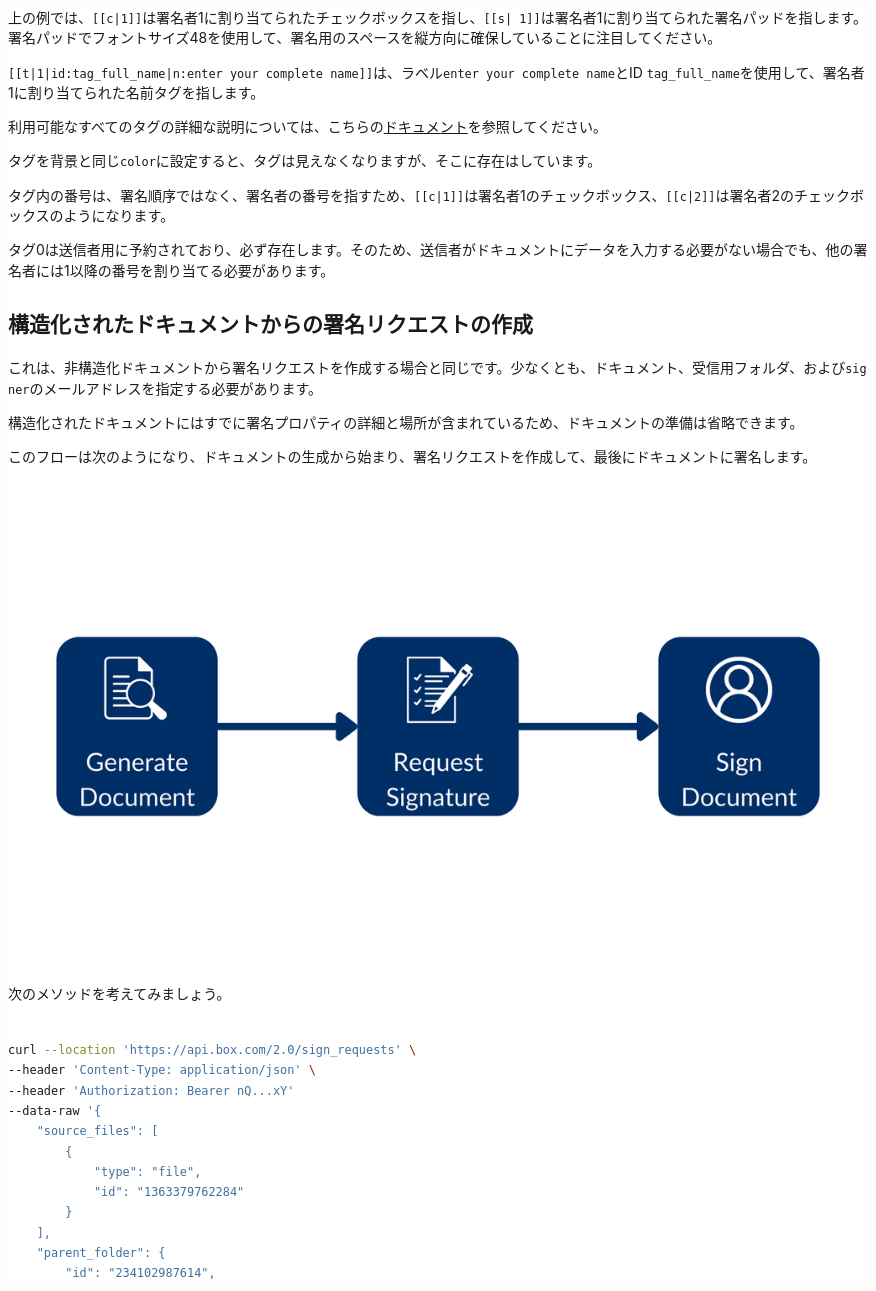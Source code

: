 上の例では、`[[c|1]]`は署名者1に割り当てられたチェックボックスを指し、`[[s|
1]]`は署名者1に割り当てられた署名パッドを指します。署名パッドでフォントサイズ48を使用して、署名用のスペースを縦方向に確保していることに注目してください。

`[[t|1|id:tag_full_name|n:enter your complete name]]`は、ラベル`enter your complete name`とID `tag_full_name`を使用して、署名者1に割り当てられた名前タグを指します。

利用可能なすべてのタグの詳細な説明については、こちらの[ドキュメント][support-tags]を参照してください。

タグを背景と同じ`color`に設定すると、タグは見えなくなりますが、そこに存在はしています。

タグ内の番号は、署名順序ではなく、署名者の番号を指すため、`[[c|1]]`は署名者1のチェックボックス、`[[c|2]]`は署名者2のチェックボックスのようになります。

タグ0は送信者用に予約されており、必ず存在します。そのため、送信者がドキュメントにデータを入力する必要がない場合でも、他の署名者には1以降の番号を割り当てる必要があります。

## 構造化されたドキュメントからの署名リクエストの作成

これは、非構造化ドキュメントから署名リクエストを作成する場合と同じです。少なくとも、ドキュメント、受信用フォルダ、および`signer`のメールアドレスを指定する必要があります。

構造化されたドキュメントにはすでに署名プロパティの詳細と場所が含まれているため、ドキュメントの準備は省略できます。

このフローは次のようになり、ドキュメントの生成から始まり、署名リクエストを作成して、最後にドキュメントに署名します。

![構造化されたドキュメントへの署名](images/sign-flow-tags.png)

次のメソッドを考えてみましょう。

<Tabs>

<Tab title="cURL">

```bash

curl --location 'https://api.box.com/2.0/sign_requests' \
--header 'Content-Type: application/json' \
--header 'Authorization: Bearer nQ...xY'
--data-raw '{
    "source_files": [
        {
            "type": "file",
            "id": "1363379762284"
        }
    ],
    "parent_folder": {
        "id": "234102987614",
```

[support-tags]: https://support.box.com/hc/en-us/articles/4404085855251-Creating-templates-using-tags